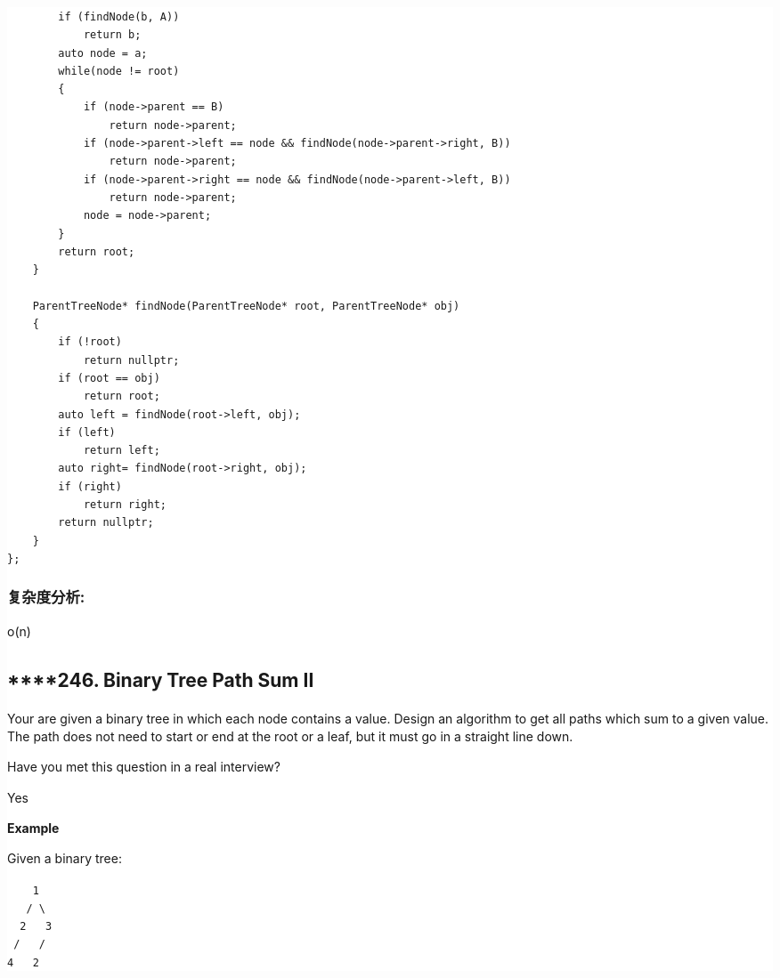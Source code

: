 ```
        if (findNode(b, A))
            return b;
        auto node = a;
        while(node != root)
        {
            if (node->parent == B)
                return node->parent;
            if (node->parent->left == node && findNode(node->parent->right, B))
                return node->parent;
            if (node->parent->right == node && findNode(node->parent->left, B))
                return node->parent;
            node = node->parent;
        }
        return root;
    }

    ParentTreeNode* findNode(ParentTreeNode* root, ParentTreeNode* obj)
    {
        if (!root)
            return nullptr;
        if (root == obj)
            return root;
        auto left = findNode(root->left, obj);
        if (left)
            return left;
        auto right= findNode(root->right, obj);
        if (right)
            return right;
        return nullptr;
    }
};
```

### 复杂度分析:

o\(n\)

## \*\*\*\*246. Binary Tree Path Sum II

Your are given a binary tree in which each node contains a value. Design an algorithm to get all paths which sum to a given value. The path does not need to start or end at the root or a leaf, but it must go in a straight line down.

Have you met this question in a real interview?

Yes

**Example**

Given a binary tree:

```
    1
   / \
  2   3
 /   /
4   2
```
